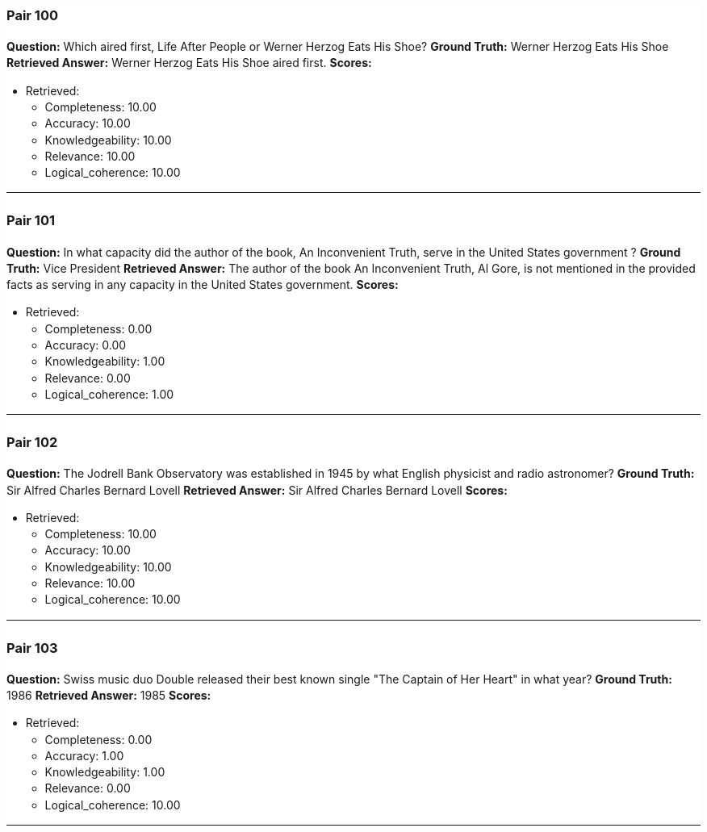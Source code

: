 
### Pair 100
**Question:** Which aired first, Life After People or Werner Herzog Eats His Shoe?
**Ground Truth:** Werner Herzog Eats His Shoe
**Retrieved Answer:** Werner Herzog Eats His Shoe aired first.
**Scores:**
- Retrieved:
  - Completeness: 10.00
  - Accuracy: 10.00
  - Knowledgeability: 10.00
  - Relevance: 10.00
  - Logical_coherence: 10.00

---

### Pair 101
**Question:** In what capacity did the author of the book,  An Inconvenient Truth,  serve in the United States government ?
**Ground Truth:** Vice President
**Retrieved Answer:** The author of the book An Inconvenient Truth, Al Gore, is not mentioned in the provided facts as serving in any capacity in the United States government.
**Scores:**
- Retrieved:
  - Completeness: 0.00
  - Accuracy: 0.00
  - Knowledgeability: 1.00
  - Relevance: 0.00
  - Logical_coherence: 1.00

---

### Pair 102
**Question:** The Jodrell Bank Observatory was established in 1945 by what English physicist and radio astronomer?
**Ground Truth:** Sir Alfred Charles Bernard Lovell
**Retrieved Answer:** Sir Alfred Charles Bernard Lovell
**Scores:**
- Retrieved:
  - Completeness: 10.00
  - Accuracy: 10.00
  - Knowledgeability: 10.00
  - Relevance: 10.00
  - Logical_coherence: 10.00

---

### Pair 103
**Question:** Swiss music duo Double released their best known single "The Captain of Her Heart" in what year?
**Ground Truth:** 1986
**Retrieved Answer:** 1985
**Scores:**
- Retrieved:
  - Completeness: 0.00
  - Accuracy: 1.00
  - Knowledgeability: 1.00
  - Relevance: 0.00
  - Logical_coherence: 10.00

---